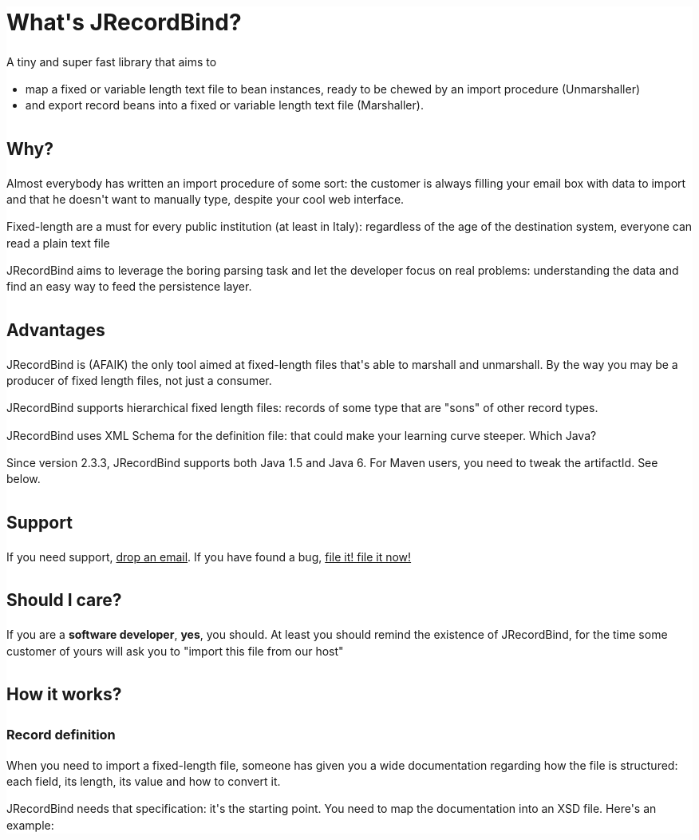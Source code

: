 # What's JRecordBind?

A tiny and super fast library that aims to
- map a fixed or variable length text file to bean instances, ready to be chewed by an import procedure (Unmarshaller)
- and export record beans into a fixed or variable length text file (Marshaller).

## Why?

Almost everybody has written an import procedure of some sort: the customer is always filling your email box with data to import and that he doesn't want to manually type, despite your cool web interface.

Fixed-length are a must for every public institution (at least in Italy): regardless of the age of the destination system, everyone can read a plain text file

JRecordBind aims to leverage the boring parsing task and let the developer focus on real problems: understanding the data and find an easy way to feed the persistence layer.

## Advantages

JRecordBind is (AFAIK) the only tool aimed at fixed-length files that's able to marshall and unmarshall. By the way you may be a producer of fixed length files, not just a consumer.

JRecordBind supports hierarchical fixed length files: records of some type that are "sons" of other record types.

JRecordBind uses XML Schema for the definition file: that could make your learning curve steeper.
Which Java?

Since version 2.3.3, JRecordBind supports both Java 1.5 and Java 6. For Maven users, you need to tweak the artifactId. See below.

## Support

If you need support, [drop an email](mailto:federico@fissore.org). If you have found a bug, [file it! file it now!](https://github.com/ffissore/jrecordbind/issues)

## Should I care?

If you are a **software developer**, **yes**, you should. At least you should remind the existence of JRecordBind, for the time some customer of yours will ask you to "import this file from our host"

## How it works?

### Record definition

When you need to import a fixed-length file, someone has given you a wide documentation regarding how the file is structured: each field, its length, its value and how to convert it.

JRecordBind needs that specification: it's the starting point. You need to map the documentation into an XSD file. Here's an example:
